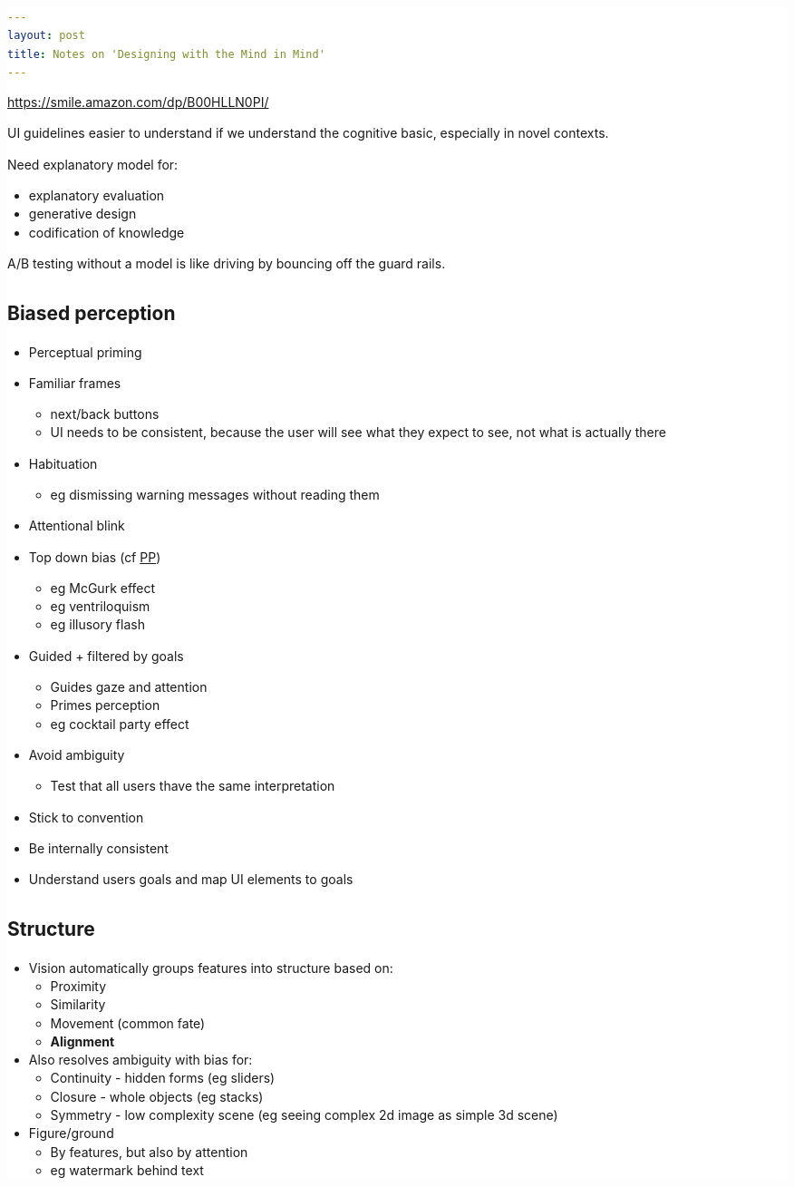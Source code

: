```yaml
---
layout: post
title: Notes on 'Designing with the Mind in Mind'
---
```


<https://smile.amazon.com/dp/B00HLLN0PI/>

UI guidelines easier to understand if we understand the cognitive basic, especially in novel contexts.

Need explanatory model for:

* explanatory evaluation
* generative design
* codification of knowledge

A/B testing without a model is like driving by bouncing off the guard rails.

## Biased perception

* Perceptual priming
* Familiar frames 
  * next/back buttons
  * UI needs to be consistent, because the user will see what they expect to see, not what is actually there
* Habituation
  * eg dismissing warning messages without reading them
* Attentional blink
* Top down bias (cf [PP](https://slatestarcodex.com/2017/09/06/predictive-processing-and-perceptual-control/))
  * eg McGurk effect
  * eg ventriloquism
  * eg illusory flash
* Guided + filtered by goals
  * Guides gaze and attention
  * Primes perception
  * eg cocktail party effect

* Avoid ambiguity
  * Test that all users thave the same interpretation
* Stick to convention
* Be internally consistent
* Understand users goals and map UI elements to goals

## Structure

* Vision automatically groups features into structure based on:
  * Proximity
  * Similarity
  * Movement (common fate)
  * __Alignment__
* Also resolves ambiguity with bias for:
  * Continuity - hidden forms (eg sliders)
  * Closure - whole objects (eg stacks)
  * Symmetry - low complexity scene (eg seeing complex 2d image as simple 3d scene)
* Figure/ground
  * By features, but also by attention
  * eg watermark behind text
